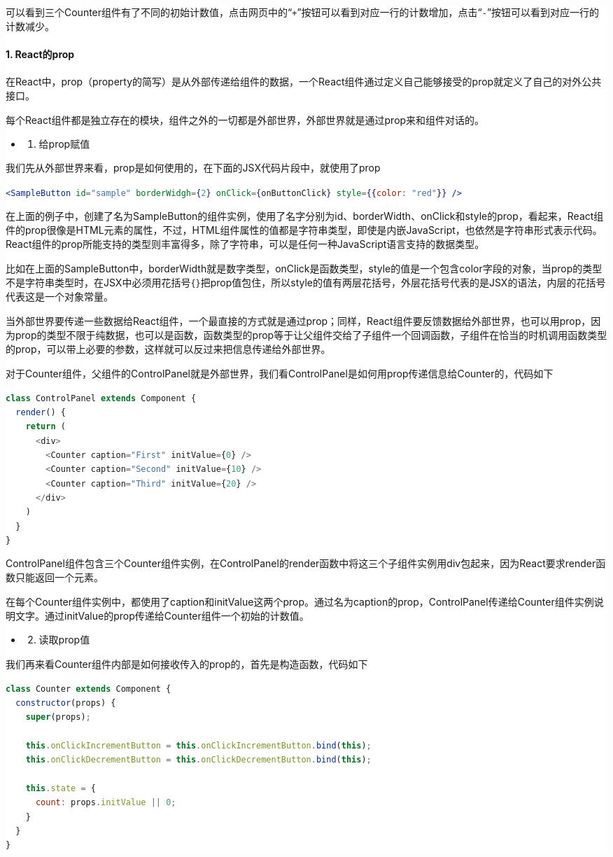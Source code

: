 可以看到三个Counter组件有了不同的初始计数值，点击网页中的“`+`”按钮可以看到对应一行的计数增加，点击“`-`”按钮可以看到对应一行的计数减少。

#### 1. React的prop

在React中，prop（property的简写）是从外部传递给组件的数据，一个React组件通过定义自己能够接受的prop就定义了自己的对外公共接口。

每个React组件都是独立存在的模块，组件之外的一切都是外部世界，外部世界就是通过prop来和组件对话的。

* 1) 给prop赋值

我们先从外部世界来看，prop是如何使用的，在下面的JSX代码片段中，就使用了prop

```jsx
<SampleButton id="sample" borderWidgh={2} onClick={onButtonClick} style={{color: "red"}} />
```

在上面的例子中，创建了名为SampleButton的组件实例，使用了名字分别为id、borderWidth、onClick和style的prop，看起来，React组件的prop很像是HTML元素的属性，不过，HTML组件属性的值都是字符串类型，即使是内嵌JavaScript，也依然是字符串形式表示代码。React组件的prop所能支持的类型则丰富得多，除了字符串，可以是任何一种JavaScript语言支持的数据类型。

比如在上面的SampleButton中，borderWidth就是数字类型，onClick是函数类型，style的值是一个包含color字段的对象，当prop的类型不是字符串类型时，在JSX中必须用花括号`{}`把prop值包住，所以style的值有两层花括号，外层花括号代表的是JSX的语法，内层的花括号代表这是一个对象常量。

当外部世界要传递一些数据给React组件，一个最直接的方式就是通过prop；同样，React组件要反馈数据给外部世界，也可以用prop，因为prop的类型不限于纯数据，也可以是函数，函数类型的prop等于让父组件交给了子组件一个回调函数，子组件在恰当的时机调用函数类型的prop，可以带上必要的参数，这样就可以反过来把信息传递给外部世界。

对于Counter组件，父组件的ControlPanel就是外部世界，我们看ControlPanel是如何用prop传递信息给Counter的，代码如下

```js
class ControlPanel extends Component {
  render() {
    return (
      <div>
        <Counter caption="First" initValue={0} />
        <Counter caption="Second" initValue={10} />
        <Counter caption="Third" initValue={20} />
      </div>
    )
  }
}
```

ControlPanel组件包含三个Counter组件实例，在ControlPanel的render函数中将这三个子组件实例用div包起来，因为React要求render函数只能返回一个元素。

在每个Counter组件实例中，都使用了caption和initValue这两个prop。通过名为caption的prop，ControlPanel传递给Counter组件实例说明文字。通过initValue的prop传递给Counter组件一个初始的计数值。

* 2) 读取prop值

我们再来看Counter组件内部是如何接收传入的prop的，首先是构造函数，代码如下

```js
class Counter extends Component {
  constructor(props) {
    super(props);

    this.onClickIncrementButton = this.onClickIncrementButton.bind(this);
    this.onClickDecrementButton = this.onClickDecrementButton.bind(this);

    this.state = {
      count: props.initValue || 0;
    }
  }
}
```
